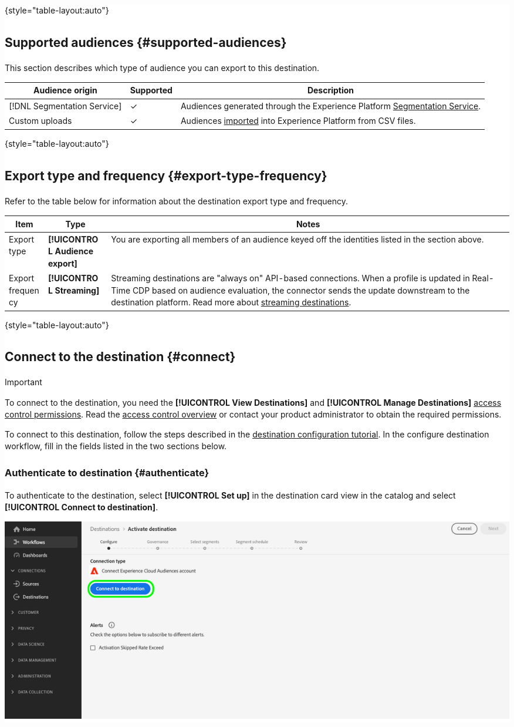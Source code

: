{style="table-layout:auto"}

## Supported audiences {#supported-audiences}

This section describes which type of audience you can export to this destination.

| Audience origin | Supported | Description | 
---------|----------|----------|
| [!DNL Segmentation Service] | ✓ | Audiences generated through the Experience Platform [Segmentation Service](../../../segmentation/home.md).|
| Custom uploads | ✓ | Audiences [imported](../../../segmentation/ui/overview.md#import-audience) into Experience Platform from CSV files. |

{style="table-layout:auto"}

## Export type and frequency {#export-type-frequency}

Refer to the table below for information about the destination export type and frequency.

| Item | Type | Notes |
|---------|----------|---------|
| Export type | **[!UICONTROL Audience export]** | You are exporting all members of an audience keyed off the identities listed in the section above.|
| Export frequency | **[!UICONTROL Streaming]** | Streaming destinations are "always on" API-based connections. When a profile is updated in Real-Time CDP based on audience evaluation, the connector sends the update downstream to the destination platform. Read more about [streaming destinations](/help/destinations/destination-types.md#streaming-destinations).|

{style="table-layout:auto"}

## Connect to the destination {#connect}

>[!IMPORTANT]
> 
>To connect to the destination, you need the **[!UICONTROL View Destinations]** and **[!UICONTROL Manage Destinations]** [access control permissions](/help/access-control/home.md#permissions). Read the [access control overview](/help/access-control/ui/overview.md) or contact your product administrator to obtain the required permissions.

To connect to this destination, follow the steps described in the [destination configuration tutorial](../../ui/connect-destination.md). In the configure destination workflow, fill in the fields listed in the two sections below.

### Authenticate to destination {#authenticate}

To authenticate to the destination, select **[!UICONTROL Set up]** in the destination card view in the catalog and select **[!UICONTROL Connect to destination]**.

![View of the Connect to destination option for the Experience Cloud Audiences destination.](../../assets/catalog/adobe/experience-cloud-audiences/experience-cloud-audiences-authenticate-to-destination.png)
